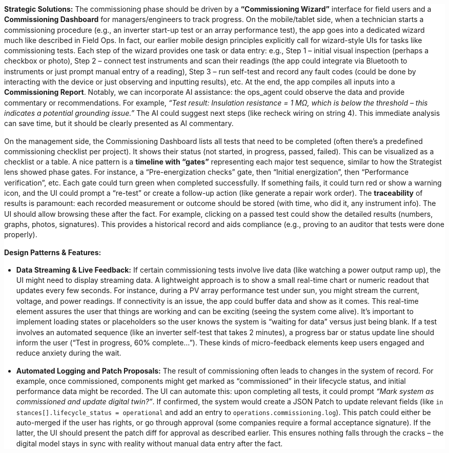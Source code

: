 **Strategic Solutions:** The commissioning phase should be driven by a **“Commissioning Wizard”** interface for field users and a **Commissioning Dashboard** for managers/engineers to track progress. On the mobile/tablet side, when a technician starts a commissioning procedure (e.g., an inverter start-up test or an array performance test), the app goes into a dedicated wizard much like described in Field Ops. In fact, our earlier mobile design principles explicitly call for wizard-style UIs for tasks like commissioning tests. Each step of the wizard provides one task or data entry: e.g., Step 1 – initial visual inspection (perhaps a checkbox or photo), Step 2 – connect test instruments and scan their readings (the app could integrate via Bluetooth to instruments or just prompt manual entry of a reading), Step 3 – run self-test and record any fault codes (could be done by interacting with the device or just observing and inputting results), etc. At the end, the app compiles all inputs into a **Commissioning Report**. Notably, we can incorporate AI assistance: the ops\_agent could observe the data and provide commentary or recommendations. For example, *“Test result: Insulation resistance \= 1 MΩ, which is below the threshold – this indicates a potential grounding issue.”* The AI could suggest next steps (like recheck wiring on string 4). This immediate analysis can save time, but it should be clearly presented as AI commentary.

On the management side, the Commissioning Dashboard lists all tests that need to be completed (often there’s a predefined commissioning checklist per project). It shows their status (not started, in progress, passed, failed). This can be visualized as a checklist or a table. A nice pattern is a **timeline with “gates”** representing each major test sequence, similar to how the Strategist lens showed phase gates. For instance, a “Pre-energization checks” gate, then “Initial energization”, then “Performance verification”, etc. Each gate could turn green when completed successfully. If something fails, it could turn red or show a warning icon, and the UI could prompt a “re-test” or create a follow-up action (like generate a repair work order). The **traceability** of results is paramount: each recorded measurement or outcome should be stored (with time, who did it, any instrument info). The UI should allow browsing these after the fact. For example, clicking on a passed test could show the detailed results (numbers, graphs, photos, signatures). This provides a historical record and aids compliance (e.g., proving to an auditor that tests were done properly).

**Design Patterns & Features:**

* **Data Streaming & Live Feedback:** If certain commissioning tests involve live data (like watching a power output ramp up), the UI might need to display streaming data. A lightweight approach is to show a small real-time chart or numeric readout that updates every few seconds. For instance, during a PV array performance test under sun, you might stream the current, voltage, and power readings. If connectivity is an issue, the app could buffer data and show as it comes. This real-time element assures the user that things are working and can be exciting (seeing the system come alive). It’s important to implement loading states or placeholders so the user knows the system is “waiting for data” versus just being blank. If a test involves an automated sequence (like an inverter self-test that takes 2 minutes), a progress bar or status update line should inform the user (“Test in progress, 60% complete…”). These kinds of micro-feedback elements keep users engaged and reduce anxiety during the wait.

* **Automated Logging and Patch Proposals:** The result of commissioning often leads to changes in the system of record. For example, once commissioned, components might get marked as “commissioned” in their lifecycle status, and initial performance data might be recorded. The UI can automate this: upon completing all tests, it could prompt *“Mark system as commissioned and update digital twin?”*. If confirmed, the system would create a JSON Patch to update relevant fields (like `instances[].lifecycle_status = operational` and add an entry to `operations.commissioning.log`). This patch could either be auto-merged if the user has rights, or go through approval (some companies require a formal acceptance signature). If the latter, the UI should present the patch diff for approval as described earlier. This ensures nothing falls through the cracks – the digital model stays in sync with reality without manual data entry after the fact.
